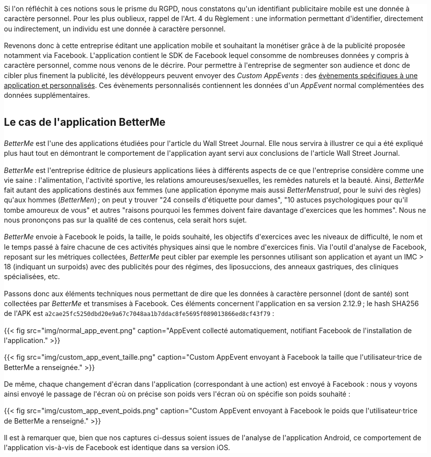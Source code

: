 Si l'on réfléchit à ces notions sous le prisme du RGPD, nous constatons qu'un identifiant publicitaire mobile est une donnée à caractère personnel. Pour les plus oublieux, rappel de l'Art. 4 du Règlement : une information permettant d'identifier, directement ou indirectement, un individu est une donnée à caractère personnel.

Revenons donc à cette entreprise éditant une application mobile et souhaitant la monétiser grâce à de la publicité proposée notamment via Facebook. L'application contient le SDK de Facebook lequel consomme de nombreuses données y compris à caractère personnel, comme nous venons de le décrire. Pour permettre à l'entreprise de segmenter son audience et donc de cibler plus finement la publicité, les dévéloppeurs peuvent envoyer des *Custom AppEvents* : des [évènements spécifiques à une application et personnalisés](https://developers.facebook.com/docs/app-events/getting-started-app-events-android#custom-events). Ces évènements personnalisés contiennent les données d'un *AppEvent* normal complémentées des données supplémentaires.

<h2>Le cas de l'application BetterMe</h2>

*BetterMe* est l'une des applications étudiées pour l'article du Wall Street Journal. Elle nous servira à illustrer ce qui a été expliqué plus haut tout en démontrant le comportement de l'application ayant servi aux conclusions de l'article Wall Street Journal.

*BetterMe* est l'entreprise éditrice de plusieurs applications liées à différents aspects de ce que l'entreprise considère comme une vie saine : l'alimentation, l'activité sportive, les relations amoureuses/sexuelles, les remèdes naturels et la beauté. Ainsi, *BetterMe* fait autant des applications destinés aux femmes (une application éponyme mais aussi *BetterMenstrual*, pour le suivi des règles) qu'aux hommes (*BetterMen*)&#8239;; on peut y trouver "24 conseils d'étiquette pour dames", "10 astuces psychologiques pour qu'il tombe amoureux de vous" et autres "raisons pourquoi les femmes doivent faire davantage d'exercices que les hommes". Nous ne nous prononçons pas sur la qualité de ces contenus, cela serait hors sujet.

*BetterMe* envoie à Facebook le poids, la taille, le poids souhaité, les objectifs d'exercices avec les niveaux de difficulté, le nom et le temps passé à faire chacune de ces activités physiques ainsi que le nombre d'exercices finis. Via l'outil d'analyse de Facebook, reposant sur les métriques collectées, *BetterMe* peut cibler par exemple les personnes utilisant son application et ayant un IMC > 18 (indiquant un surpoids) avec des publicités pour des régimes, des liposuccions, des anneaux gastriques, des cliniques spécialisées, etc.

Passons donc aux éléments techniques nous permettant de dire que les données à caractère personnel (dont de santé) sont collectées par *BetterMe* et transmises à Facebook. Ces éléments concernent l'application en sa version 2.12.9&#8239;; le hash SHA256 de l'APK est `a2cae25fc5250dbd20e9a67c7048aa1b7ddac8fe5695f089013866ed8cf43f79` :

{{< fig src="img/normal_app_event.png" caption="AppEvent collecté automatiquement, notifiant Facebook de l'installation de l'application." >}}

{{< fig src="img/custom_app_event_taille.png" caption="Custom AppEvent envoyant à Facebook la taille que l'utilisateur·trice de BetterMe a renseignée." >}}

De même, chaque changement d'écran dans l'application (correspondant à une action) est envoyé à Facebook : nous y voyons ainsi envoyé le passage de l'écran où on précise son poids vers l'écran où on spécifie son poids souhaité :

{{< fig src="img/custom_app_event_poids.png" caption="Custom AppEvent envoyant à Facebook le poids que l'utilisateur·trice de BetterMe a renseigné." >}}

Il est à remarquer que, bien que nos captures ci-dessus soient issues de l'analyse de l'application Android, ce comportement de l'application vis-à-vis de Facebook est identique dans sa version iOS.
